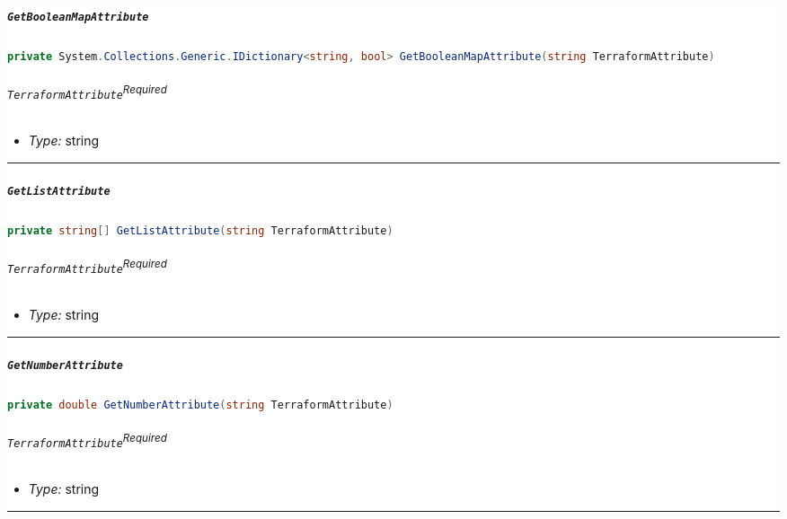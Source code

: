 
##### `GetBooleanMapAttribute` <a name="GetBooleanMapAttribute" id="rhizo-co-terraform-provider-opsgenie.notificationRule.NotificationRuleCriteriaConditionsOutputReference.getBooleanMapAttribute"></a>

```csharp
private System.Collections.Generic.IDictionary<string, bool> GetBooleanMapAttribute(string TerraformAttribute)
```

###### `TerraformAttribute`<sup>Required</sup> <a name="TerraformAttribute" id="rhizo-co-terraform-provider-opsgenie.notificationRule.NotificationRuleCriteriaConditionsOutputReference.getBooleanMapAttribute.parameter.terraformAttribute"></a>

- *Type:* string

---

##### `GetListAttribute` <a name="GetListAttribute" id="rhizo-co-terraform-provider-opsgenie.notificationRule.NotificationRuleCriteriaConditionsOutputReference.getListAttribute"></a>

```csharp
private string[] GetListAttribute(string TerraformAttribute)
```

###### `TerraformAttribute`<sup>Required</sup> <a name="TerraformAttribute" id="rhizo-co-terraform-provider-opsgenie.notificationRule.NotificationRuleCriteriaConditionsOutputReference.getListAttribute.parameter.terraformAttribute"></a>

- *Type:* string

---

##### `GetNumberAttribute` <a name="GetNumberAttribute" id="rhizo-co-terraform-provider-opsgenie.notificationRule.NotificationRuleCriteriaConditionsOutputReference.getNumberAttribute"></a>

```csharp
private double GetNumberAttribute(string TerraformAttribute)
```

###### `TerraformAttribute`<sup>Required</sup> <a name="TerraformAttribute" id="rhizo-co-terraform-provider-opsgenie.notificationRule.NotificationRuleCriteriaConditionsOutputReference.getNumberAttribute.parameter.terraformAttribute"></a>

- *Type:* string

---
